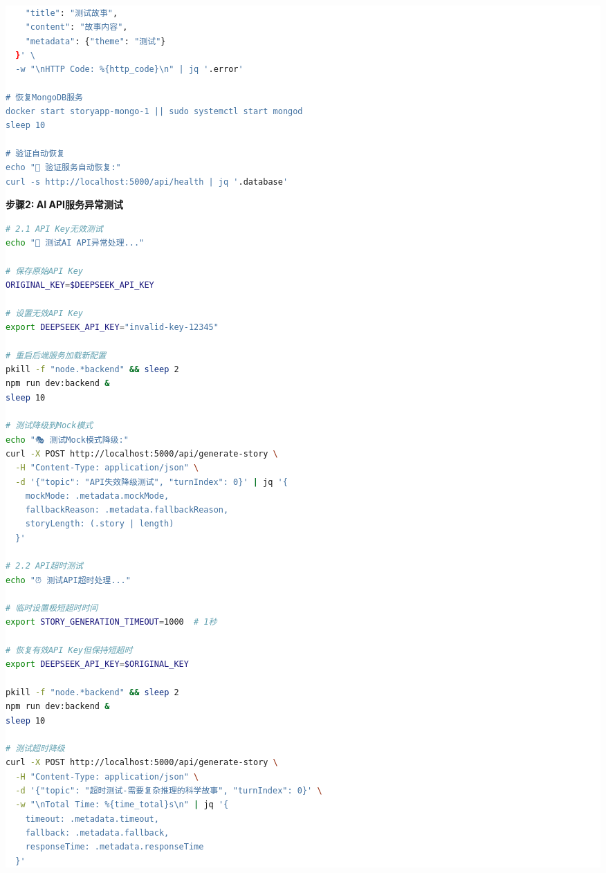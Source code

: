 ```bash
    "title": "测试故事",
    "content": "故事内容",
    "metadata": {"theme": "测试"}
  }' \
  -w "\nHTTP Code: %{http_code}\n" | jq '.error'

# 恢复MongoDB服务
docker start storyapp-mongo-1 || sudo systemctl start mongod
sleep 10

# 验证自动恢复
echo "🔄 验证服务自动恢复:"
curl -s http://localhost:5000/api/health | jq '.database'
```

**步骤2: AI API服务异常测试**
```bash
# 2.1 API Key无效测试
echo "🤖 测试AI API异常处理..."

# 保存原始API Key
ORIGINAL_KEY=$DEEPSEEK_API_KEY

# 设置无效API Key
export DEEPSEEK_API_KEY="invalid-key-12345"

# 重启后端服务加载新配置
pkill -f "node.*backend" && sleep 2
npm run dev:backend &
sleep 10

# 测试降级到Mock模式
echo "🎭 测试Mock模式降级:"
curl -X POST http://localhost:5000/api/generate-story \
  -H "Content-Type: application/json" \
  -d '{"topic": "API失效降级测试", "turnIndex": 0}' | jq '{
    mockMode: .metadata.mockMode,
    fallbackReason: .metadata.fallbackReason,
    storyLength: (.story | length)
  }'

# 2.2 API超时测试
echo "⏰ 测试API超时处理..."

# 临时设置极短超时时间
export STORY_GENERATION_TIMEOUT=1000  # 1秒

# 恢复有效API Key但保持短超时
export DEEPSEEK_API_KEY=$ORIGINAL_KEY

pkill -f "node.*backend" && sleep 2
npm run dev:backend &
sleep 10

# 测试超时降级
curl -X POST http://localhost:5000/api/generate-story \
  -H "Content-Type: application/json" \
  -d '{"topic": "超时测试-需要复杂推理的科学故事", "turnIndex": 0}' \
  -w "\nTotal Time: %{time_total}s\n" | jq '{
    timeout: .metadata.timeout,
    fallback: .metadata.fallback,
    responseTime: .metadata.responseTime
  }'

```